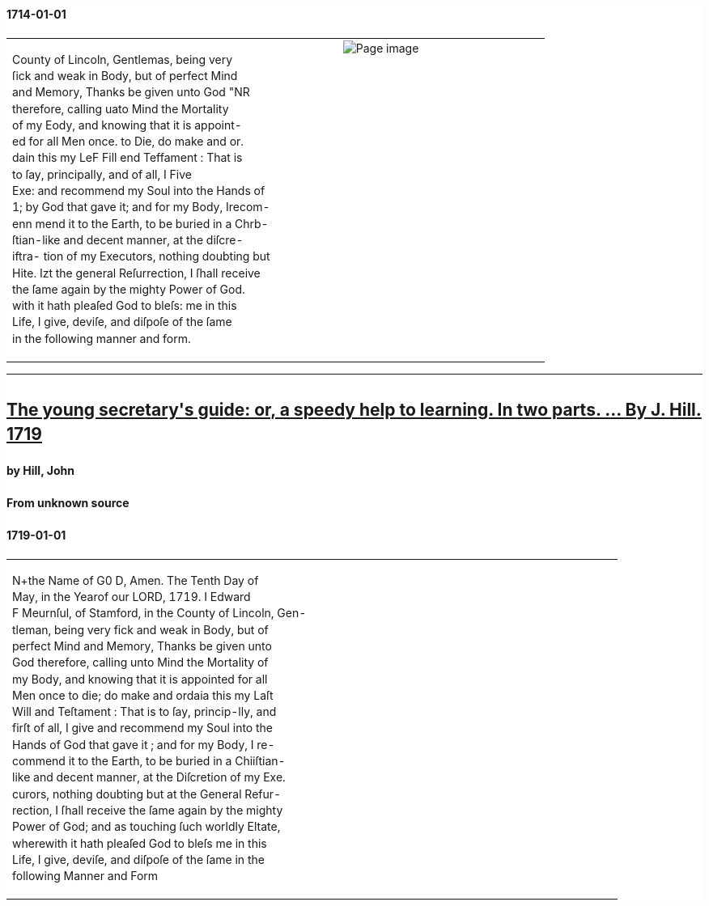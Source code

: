 #### 1714-01-01

<table style="width: 100%;"><tr><td style="width: 50%">

  
County of Lincoln, Gentlemas, being very  
ſick and weak in Body, but of perfect Mind  
and Memory, Thanks be given unto God &quot;NR  
therefore, calling uato Mind the Mortality  
of my Eody, and knowing that it is appoint-  
ed for all Men once. to Die, do make and or.  
dain this my LeF Fill end Teffament : That is  
to ſay, principally, and of all, I Five  
Exe: and recommend my Soul into the Hands of  
1; by God that gave it; and for my Body, Irecom-  
enn mend it to the Earth, to be buried in a Chrb-  
ſtian-like and decent manner, at the diſcre-  
iftra- tion of my Executors, nothing doubting but  
Hite. Izt the general Reſurrection, I ſhall receive  
the ſame again by the mighty Power of God.  
with it hath pleaſed God to bleſs: me in this  
Life, I give, deviſe, and diſpoſe of the ſame  
in the following manner and form.
</td><td style="width: 50%; max-height: 75%; margin: auto; display: block;">
<img alt="Page image" src="https://iiif.archive.org/image/iiif/2/bim_eighteenth-century_an-appendix-to-the-histo_arbuthnot-john_1714%2Fbim_eighteenth-century_an-appendix-to-the-histo_arbuthnot-john_1714_jp2.zip%2Fbim_eighteenth-century_an-appendix-to-the-histo_arbuthnot-john_1714_jp2%2Fbim_eighteenth-century_an-appendix-to-the-histo_arbuthnot-john_1714_0018.jp2/pct:0.0,9.462254395036194,94.89716219734444,35.043950361944155/!600,600/0/default.jpg"/>
</td>
</tr></table>

---

## [The young secretary's guide: or, a speedy help to learning. In two parts. ... By J. Hill.  1719](https://archive.org/details/bim_eighteenth-century_the-young-secretarys-gu_hill-john_1719/page/n133/mode/1up?view=theater)

#### by Hill, John

#### From unknown source

#### 1719-01-01

<table style="width: 100%;"><tr><td style="width: 50%">

  
  
N+the Name of G0 D, Amen. The Tenth Day of  
May, in the Yearof our LORD, 1719. I Edward  
F Meurnſul, of Stamford, in the County of Lincoln, Gen-  
tleman, being very fick and weak in Body, but of  
perfect Mind and Memory, Thanks be given unto  
God therefore, calling unto Mind the Mortality of  
my Body, and knowing that it is appointed for all  
Men once to die; do make and ordaia this my Laſt  
Will and Teſtament : That is to ſay, princip-lly, and  
firſt of all, I give and recommend my Soul into the  
Hands of God that gave it ; and for my Body, I re-  
commend it to the Earth, to be buried in a Chiiſtian-  
like and decent manner, at the Diſcretion of my Exe.  
curors, nothing doubting but at the General Refur-  
rection, I ſhall receive the ſame again by the mighty  
Power of God; and as touching ſuch worldly Eltate,  
wherewith it hath pleaſed God to bleſs me in this  
Life, I give, deviſe, and diſpoſe of the ſame in the  
following Manner and Form
</td><td style="width: 50%; max-height: 75%; margin: auto; display: block;">